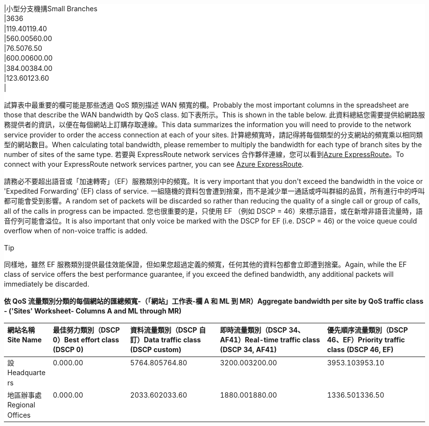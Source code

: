 |<span data-ttu-id="5ac1b-398">小型分支機搆</span><span class="sxs-lookup"><span data-stu-id="5ac1b-398">Small Branches</span></span>  <br/> |<span data-ttu-id="5ac1b-399">36</span><span class="sxs-lookup"><span data-stu-id="5ac1b-399">36</span></span>  <br/> |<span data-ttu-id="5ac1b-400">119.40</span><span class="sxs-lookup"><span data-stu-id="5ac1b-400">119.40</span></span>  <br/> |<span data-ttu-id="5ac1b-401">560.00</span><span class="sxs-lookup"><span data-stu-id="5ac1b-401">560.00</span></span>  <br/> |<span data-ttu-id="5ac1b-402">76.50</span><span class="sxs-lookup"><span data-stu-id="5ac1b-402">76.50</span></span>  <br/> |<span data-ttu-id="5ac1b-403">600.00</span><span class="sxs-lookup"><span data-stu-id="5ac1b-403">600.00</span></span>  <br/> |<span data-ttu-id="5ac1b-404">384.00</span><span class="sxs-lookup"><span data-stu-id="5ac1b-404">384.00</span></span>  <br/> |<span data-ttu-id="5ac1b-405">123.60</span><span class="sxs-lookup"><span data-stu-id="5ac1b-405">123.60</span></span>  <br/> |
   
<span data-ttu-id="5ac1b-406">試算表中最重要的欄可能是那些透過 QoS 類別描述 WAN 頻寬的欄。</span><span class="sxs-lookup"><span data-stu-id="5ac1b-406">Probably the most important columns in the spreadsheet are those that describe the WAN bandwidth by QoS class.</span></span> <span data-ttu-id="5ac1b-407">如下表所示。</span><span class="sxs-lookup"><span data-stu-id="5ac1b-407">This is shown in the table below.</span></span> <span data-ttu-id="5ac1b-408">此資料總結您需要提供給網路服務提供者的資訊，以便在每個網站上訂購存取連線。</span><span class="sxs-lookup"><span data-stu-id="5ac1b-408">This data summarizes the information you will need to provide to the network service provider to order the access connection at each of your sites.</span></span> <span data-ttu-id="5ac1b-409">計算總頻寬時，請記得將每個類型的分支網站的頻寬乘以相同類型的網站數目。</span><span class="sxs-lookup"><span data-stu-id="5ac1b-409">When calculating total bandwidth, please remember to multiply the bandwidth for each type of branch sites by the number of sites of the same type.</span></span> <span data-ttu-id="5ac1b-410">若要與 ExpressRoute network services 合作夥伴連線，您可以看到[Azure ExpressRoute]( https://go.microsoft.com/fwlink/?LinkId=690283)。</span><span class="sxs-lookup"><span data-stu-id="5ac1b-410">To connect with your ExpressRoute network services partner, you can see [Azure ExpressRoute]( https://go.microsoft.com/fwlink/?LinkId=690283).</span></span>
  
<span data-ttu-id="5ac1b-411">請務必不要超出語音或「加速轉寄」（EF）服務類別中的頻寬。</span><span class="sxs-lookup"><span data-stu-id="5ac1b-411">It is very important that you don't exceed the bandwidth in the voice or 'Expedited Forwarding' (EF) class of service.</span></span> <span data-ttu-id="5ac1b-412">一組隨機的資料包會遭到捨棄，而不是減少單一通話或呼叫群組的品質，所有進行中的呼叫都可能會受到影響。</span><span class="sxs-lookup"><span data-stu-id="5ac1b-412">A random set of packets will be discarded so rather than reducing the quality of a single call or group of calls, all of the calls in progress can be impacted.</span></span> <span data-ttu-id="5ac1b-413">您也很重要的是，只使用 EF （例如 DSCP = 46）來標示語音，或在新增非語音流量時，語音佇列可能會溢位。</span><span class="sxs-lookup"><span data-stu-id="5ac1b-413">It is also important that only voice be marked with the DSCP for EF (i.e. DSCP = 46) or the voice queue could overflow when of non-voice traffic is added.</span></span>
  
> [!TIP]
>  <span data-ttu-id="5ac1b-414">同樣地，雖然 EF 服務類別提供最佳效能保證，但如果您超過定義的頻寬，任何其他的資料包都會立即遭到捨棄。</span><span class="sxs-lookup"><span data-stu-id="5ac1b-414">Again, while the EF class of service offers the best performance guarantee, if you exceed the defined bandwidth, any additional packets will immediately be discarded.</span></span>
  
 <span data-ttu-id="5ac1b-415">**依 QoS 流量類別分類的每個網站的匯總頻寬-（「網站」工作表-欄 A 和 ML 到 MR）**</span><span class="sxs-lookup"><span data-stu-id="5ac1b-415">**Aggregate bandwidth per site by QoS traffic class - ('Sites' Worksheet- Columns A and ML through MR)**</span></span>
  
|<span data-ttu-id="5ac1b-416">**網站名稱**</span><span class="sxs-lookup"><span data-stu-id="5ac1b-416">**Site Name**</span></span>|<span data-ttu-id="5ac1b-417">**最佳努力類別（DSCP 0）**</span><span class="sxs-lookup"><span data-stu-id="5ac1b-417">**Best effort class (DSCP 0)**</span></span>|<span data-ttu-id="5ac1b-418">**資料流量類別（DSCP 自訂）**</span><span class="sxs-lookup"><span data-stu-id="5ac1b-418">**Data traffic class (DSCP custom)**</span></span>|<span data-ttu-id="5ac1b-419">**即時流量類別（DSCP 34、AF41）**</span><span class="sxs-lookup"><span data-stu-id="5ac1b-419">**Real-time traffic class (DSCP 34, AF41)**</span></span>|<span data-ttu-id="5ac1b-420">**優先順序流量類別（DSCP 46、EF）**</span><span class="sxs-lookup"><span data-stu-id="5ac1b-420">**Priority traffic class (DSCP 46, EF)**</span></span>|
|:-----|:-----|:-----|:-----|:-----|
|<span data-ttu-id="5ac1b-421">設</span><span class="sxs-lookup"><span data-stu-id="5ac1b-421">Headquarters</span></span>  <br/> |<span data-ttu-id="5ac1b-422">0.00</span><span class="sxs-lookup"><span data-stu-id="5ac1b-422">0.00</span></span>  <br/> |<span data-ttu-id="5ac1b-423">5764.80</span><span class="sxs-lookup"><span data-stu-id="5ac1b-423">5764.80</span></span>  <br/> |<span data-ttu-id="5ac1b-424">3200.00</span><span class="sxs-lookup"><span data-stu-id="5ac1b-424">3200.00</span></span>  <br/> |<span data-ttu-id="5ac1b-425">3953.10</span><span class="sxs-lookup"><span data-stu-id="5ac1b-425">3953.10</span></span>  <br/> |
|<span data-ttu-id="5ac1b-426">地區辦事處</span><span class="sxs-lookup"><span data-stu-id="5ac1b-426">Regional Offices</span></span>  <br/> |<span data-ttu-id="5ac1b-427">0.00</span><span class="sxs-lookup"><span data-stu-id="5ac1b-427">0.00</span></span>  <br/> |<span data-ttu-id="5ac1b-428">2033.60</span><span class="sxs-lookup"><span data-stu-id="5ac1b-428">2033.60</span></span>  <br/> |<span data-ttu-id="5ac1b-429">1880.00</span><span class="sxs-lookup"><span data-stu-id="5ac1b-429">1880.00</span></span>  <br/> |<span data-ttu-id="5ac1b-430">1336.50</span><span class="sxs-lookup"><span data-stu-id="5ac1b-430">1336.50</span></span>  <br/> |